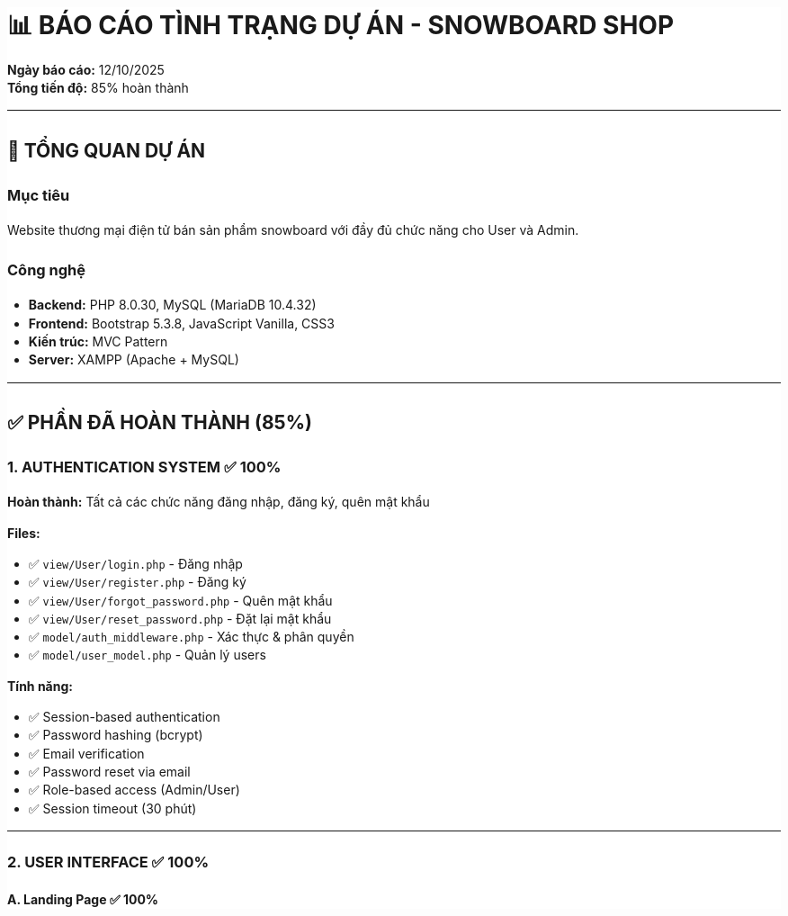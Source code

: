 # 📊 BÁO CÁO TÌNH TRẠNG DỰ ÁN - SNOWBOARD SHOP

**Ngày báo cáo:** 12/10/2025  
**Tổng tiến độ:** 85% hoàn thành

---

## 🎯 TỔNG QUAN DỰ ÁN

### Mục tiêu

Website thương mại điện tử bán sản phẩm snowboard với đầy đủ chức năng cho User và Admin.

### Công nghệ

- **Backend:** PHP 8.0.30, MySQL (MariaDB 10.4.32)
- **Frontend:** Bootstrap 5.3.8, JavaScript Vanilla, CSS3
- **Kiến trúc:** MVC Pattern
- **Server:** XAMPP (Apache + MySQL)

---

## ✅ PHẦN ĐÃ HOÀN THÀNH (85%)

### 1. AUTHENTICATION SYSTEM ✅ 100%

**Hoàn thành:** Tất cả các chức năng đăng nhập, đăng ký, quên mật khẩu

**Files:**

- ✅ `view/User/login.php` - Đăng nhập
- ✅ `view/User/register.php` - Đăng ký
- ✅ `view/User/forgot_password.php` - Quên mật khẩu
- ✅ `view/User/reset_password.php` - Đặt lại mật khẩu
- ✅ `model/auth_middleware.php` - Xác thực & phân quyền
- ✅ `model/user_model.php` - Quản lý users

**Tính năng:**

- ✅ Session-based authentication
- ✅ Password hashing (bcrypt)
- ✅ Email verification
- ✅ Password reset via email
- ✅ Role-based access (Admin/User)
- ✅ Session timeout (30 phút)

---

### 2. USER INTERFACE ✅ 100%

#### A. Landing Page ✅ 100%
